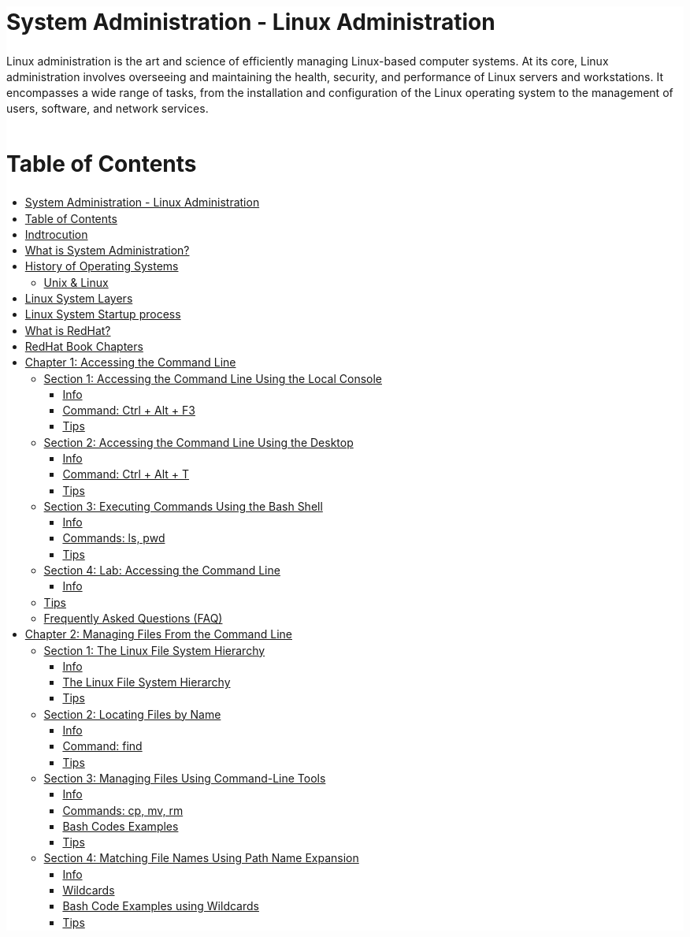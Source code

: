 # System Administration - Linux Administration

Linux administration is the art and science of efficiently managing Linux-based computer systems. At its core, Linux administration involves overseeing and maintaining the health, security, and performance of Linux servers and workstations. It encompasses a wide range of tasks, from the installation and configuration of the Linux operating system to the management of users, software, and network services.

# Table of Contents
- [System Administration - Linux Administration](#system-administration---linux-administration)
- [Table of Contents](#table-of-contents)
- [Indtrocution](#indtrocution)
- [What is System Administration?](#what-is-system-administration)
- [History of Operating Systems](#history-of-operating-systems)
  - [Unix \& Linux](#unix--linux)
- [Linux System Layers](#linux-system-layers)
- [Linux System Startup process](#linux-system-startup-process)
- [What is RedHat?](#what-is-redhat)
- [RedHat Book Chapters](#redhat-book-chapters)
- [Chapter 1: Accessing the Command Line](#chapter-1-accessing-the-command-line)
  - [Section 1: Accessing the Command Line Using the Local Console](#section-1-accessing-the-command-line-using-the-local-console)
    - [Info](#info)
    - [Command: Ctrl + Alt + F3](#command-ctrl--alt--f3)
    - [Tips](#tips)
  - [Section 2: Accessing the Command Line Using the Desktop](#section-2-accessing-the-command-line-using-the-desktop)
    - [Info](#info-1)
    - [Command: Ctrl + Alt + T](#command-ctrl--alt--t)
    - [Tips](#tips-1)
  - [Section 3: Executing Commands Using the Bash Shell](#section-3-executing-commands-using-the-bash-shell)
    - [Info](#info-2)
    - [Commands: ls, pwd](#commands-ls-pwd)
    - [Tips](#tips-2)
  - [Section 4: Lab: Accessing the Command Line](#section-4-lab-accessing-the-command-line)
    - [Info](#info-3)
  - [Tips](#tips-3)
  - [Frequently Asked Questions (FAQ)](#frequently-asked-questions-faq)
- [Chapter 2: Managing Files From the Command Line](#chapter-2-managing-files-from-the-command-line)
  - [Section 1: The Linux File System Hierarchy](#section-1-the-linux-file-system-hierarchy)
    - [Info](#info-4)
    - [The Linux File System Hierarchy](#the-linux-file-system-hierarchy)
    - [Tips](#tips-4)
  - [Section 2: Locating Files by Name](#section-2-locating-files-by-name)
    - [Info](#info-5)
    - [Command: find](#command-find)
    - [Tips](#tips-5)
  - [Section 3: Managing Files Using Command-Line Tools](#section-3-managing-files-using-command-line-tools)
    - [Info](#info-6)
    - [Commands: cp, mv, rm](#commands-cp-mv-rm)
    - [Bash Codes Examples](#bash-codes-examples)
    - [Tips](#tips-6)
  - [Section 4: Matching File Names Using Path Name Expansion](#section-4-matching-file-names-using-path-name-expansion)
    - [Info](#info-7)
    - [Wildcards](#wildcards)
    - [Bash Code Examples using Wildcards](#bash-code-examples-using-wildcards)
    - [Tips](#tips-7)